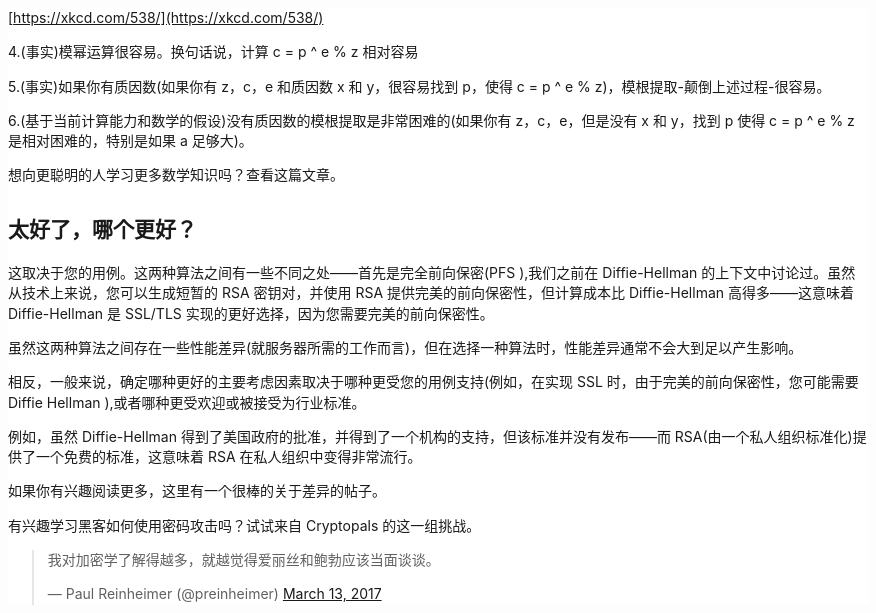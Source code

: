 [https://xkcd.com/538/](https://xkcd.com/538/)

4.(事实)模幂运算很容易。换句话说，计算 c = p ^ e % z 相对容易

5.(事实)如果你有质因数(如果你有 z，c，e 和质因数 x 和 y，很容易找到 p，使得 c = p ^ e % z)，模根提取-颠倒上述过程-很容易。

6.(基于当前计算能力和数学的假设)没有质因数的模根提取是非常困难的(如果你有 z，c，e，但是没有 x 和 y，找到 p 使得 c = p ^ e % z 是相对困难的，特别是如果 a 足够大)。

想向更聪明的人学习更多数学知识吗？查看这篇文章。

## 太好了，哪个更好？

这取决于您的用例。这两种算法之间有一些不同之处——首先是完全前向保密(PFS ),我们之前在 Diffie-Hellman 的上下文中讨论过。虽然从技术上来说，您可以生成短暂的 RSA 密钥对，并使用 RSA 提供完美的前向保密性，但计算成本比 Diffie-Hellman 高得多——这意味着 Diffie-Hellman 是 SSL/TLS 实现的更好选择，因为您需要完美的前向保密性。

虽然这两种算法之间存在一些性能差异(就服务器所需的工作而言)，但在选择一种算法时，性能差异通常不会大到足以产生影响。

相反，一般来说，确定哪种更好的主要考虑因素取决于哪种更受您的用例支持(例如，在实现 SSL 时，由于完美的前向保密性，您可能需要 Diffie Hellman ),或者哪种更受欢迎或被接受为行业标准。

例如，虽然 Diffie-Hellman 得到了美国政府的批准，并得到了一个机构的支持，但该标准并没有发布——而 RSA(由一个私人组织标准化)提供了一个免费的标准，这意味着 RSA 在私人组织中变得非常流行。

如果你有兴趣阅读更多，这里有一个很棒的关于差异的帖子。

有兴趣学习黑客如何使用密码攻击吗？试试来自 Cryptopals 的这一组挑战。

> 我对加密学了解得越多，就越觉得爱丽丝和鲍勃应该当面谈谈。
> 
> — Paul Reinheimer (@preinheimer) [March 13, 2017](https://twitter.com/preinheimer/status/841273046317060105?ref_src=twsrc%5Etfw)